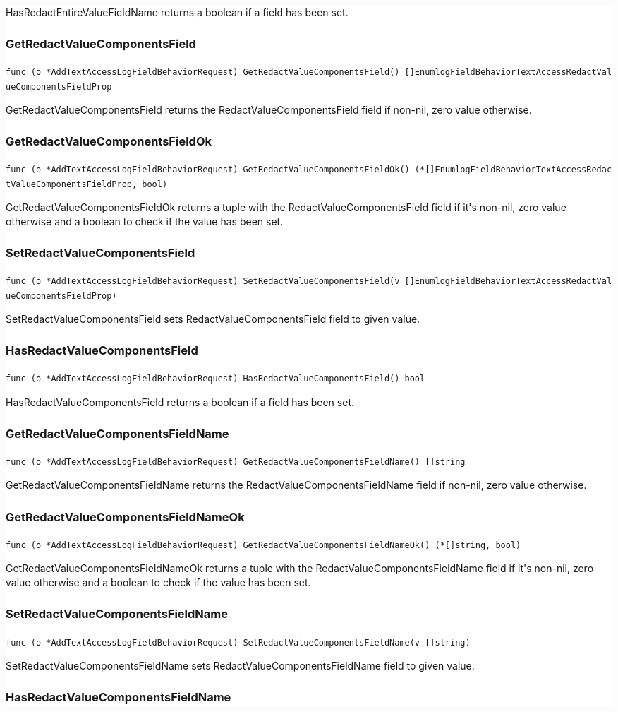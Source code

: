 HasRedactEntireValueFieldName returns a boolean if a field has been set.

### GetRedactValueComponentsField

`func (o *AddTextAccessLogFieldBehaviorRequest) GetRedactValueComponentsField() []EnumlogFieldBehaviorTextAccessRedactValueComponentsFieldProp`

GetRedactValueComponentsField returns the RedactValueComponentsField field if non-nil, zero value otherwise.

### GetRedactValueComponentsFieldOk

`func (o *AddTextAccessLogFieldBehaviorRequest) GetRedactValueComponentsFieldOk() (*[]EnumlogFieldBehaviorTextAccessRedactValueComponentsFieldProp, bool)`

GetRedactValueComponentsFieldOk returns a tuple with the RedactValueComponentsField field if it's non-nil, zero value otherwise
and a boolean to check if the value has been set.

### SetRedactValueComponentsField

`func (o *AddTextAccessLogFieldBehaviorRequest) SetRedactValueComponentsField(v []EnumlogFieldBehaviorTextAccessRedactValueComponentsFieldProp)`

SetRedactValueComponentsField sets RedactValueComponentsField field to given value.

### HasRedactValueComponentsField

`func (o *AddTextAccessLogFieldBehaviorRequest) HasRedactValueComponentsField() bool`

HasRedactValueComponentsField returns a boolean if a field has been set.

### GetRedactValueComponentsFieldName

`func (o *AddTextAccessLogFieldBehaviorRequest) GetRedactValueComponentsFieldName() []string`

GetRedactValueComponentsFieldName returns the RedactValueComponentsFieldName field if non-nil, zero value otherwise.

### GetRedactValueComponentsFieldNameOk

`func (o *AddTextAccessLogFieldBehaviorRequest) GetRedactValueComponentsFieldNameOk() (*[]string, bool)`

GetRedactValueComponentsFieldNameOk returns a tuple with the RedactValueComponentsFieldName field if it's non-nil, zero value otherwise
and a boolean to check if the value has been set.

### SetRedactValueComponentsFieldName

`func (o *AddTextAccessLogFieldBehaviorRequest) SetRedactValueComponentsFieldName(v []string)`

SetRedactValueComponentsFieldName sets RedactValueComponentsFieldName field to given value.

### HasRedactValueComponentsFieldName
